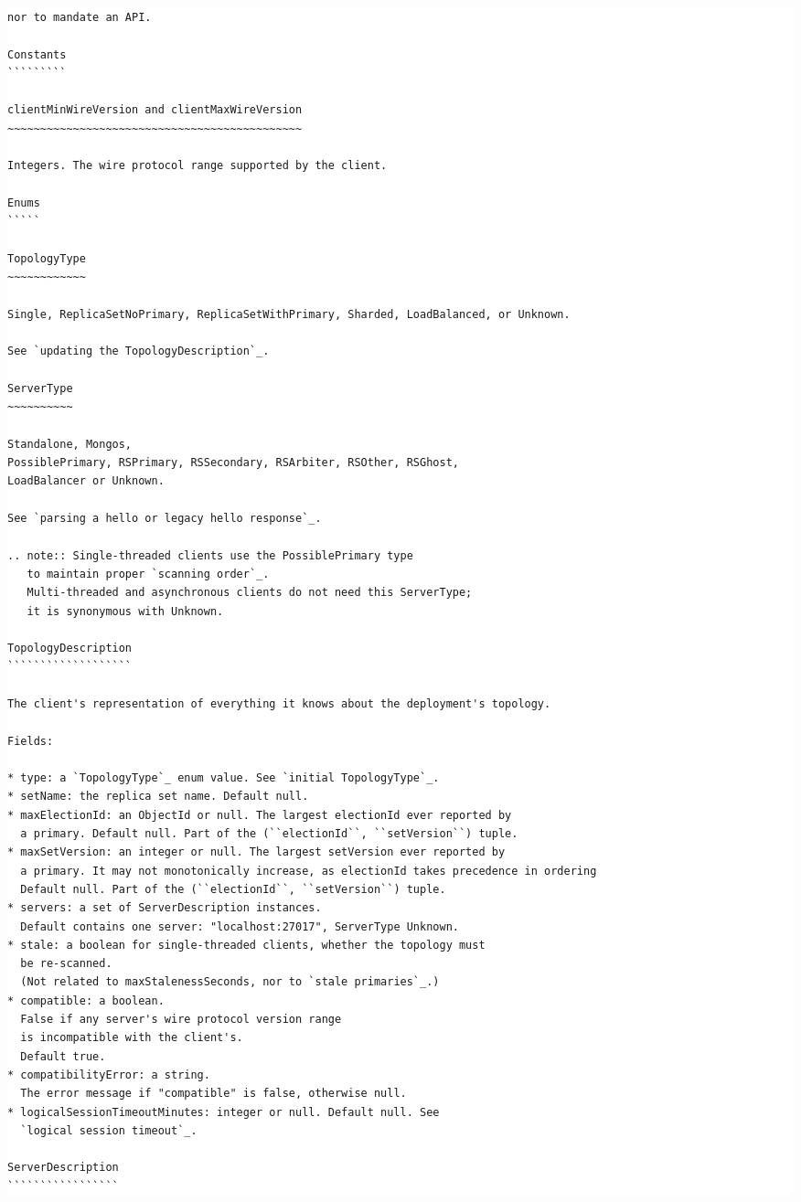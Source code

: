 ```````````````````````
nor to mandate an API.

Constants
`````````

clientMinWireVersion and clientMaxWireVersion
~~~~~~~~~~~~~~~~~~~~~~~~~~~~~~~~~~~~~~~~~~~~~

Integers. The wire protocol range supported by the client.

Enums
`````

TopologyType
~~~~~~~~~~~~

Single, ReplicaSetNoPrimary, ReplicaSetWithPrimary, Sharded, LoadBalanced, or Unknown.

See `updating the TopologyDescription`_.

ServerType
~~~~~~~~~~

Standalone, Mongos,
PossiblePrimary, RSPrimary, RSSecondary, RSArbiter, RSOther, RSGhost,
LoadBalancer or Unknown.

See `parsing a hello or legacy hello response`_.

.. note:: Single-threaded clients use the PossiblePrimary type
   to maintain proper `scanning order`_.
   Multi-threaded and asynchronous clients do not need this ServerType;
   it is synonymous with Unknown.

TopologyDescription
```````````````````

The client's representation of everything it knows about the deployment's topology.

Fields:

* type: a `TopologyType`_ enum value. See `initial TopologyType`_.
* setName: the replica set name. Default null.
* maxElectionId: an ObjectId or null. The largest electionId ever reported by
  a primary. Default null. Part of the (``electionId``, ``setVersion``) tuple.
* maxSetVersion: an integer or null. The largest setVersion ever reported by
  a primary. It may not monotonically increase, as electionId takes precedence in ordering
  Default null. Part of the (``electionId``, ``setVersion``) tuple.
* servers: a set of ServerDescription instances.
  Default contains one server: "localhost:27017", ServerType Unknown.
* stale: a boolean for single-threaded clients, whether the topology must
  be re-scanned.
  (Not related to maxStalenessSeconds, nor to `stale primaries`_.)
* compatible: a boolean.
  False if any server's wire protocol version range
  is incompatible with the client's.
  Default true.
* compatibilityError: a string.
  The error message if "compatible" is false, otherwise null.
* logicalSessionTimeoutMinutes: integer or null. Default null. See
  `logical session timeout`_.

ServerDescription
`````````````````
```````````````````````